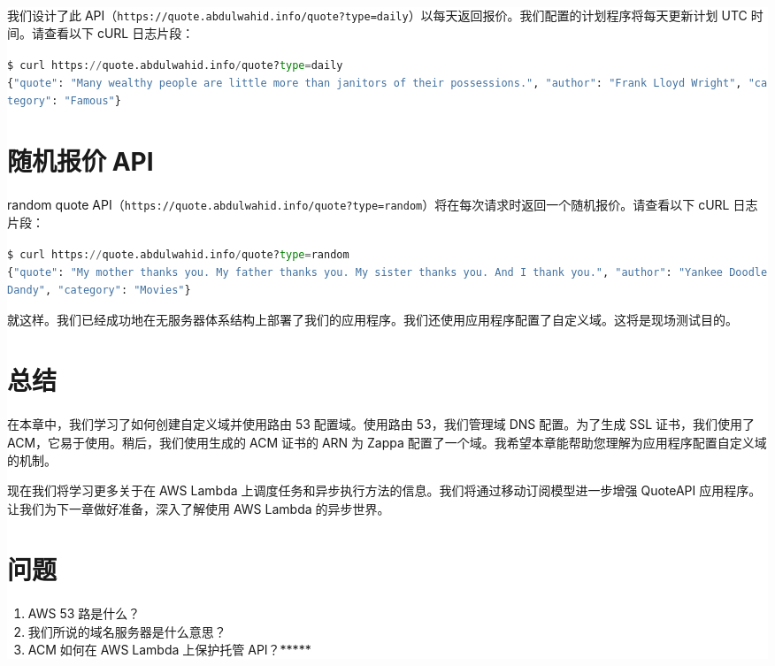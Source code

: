 我们设计了此 API（`https://quote.abdulwahid.info/quote?type=daily`）以每天返回报价。我们配置的计划程序将每天更新计划 UTC 时间。请查看以下 cURL 日志片段：

```py
$ curl https://quote.abdulwahid.info/quote?type=daily
{"quote": "Many wealthy people are little more than janitors of their possessions.", "author": "Frank Lloyd Wright", "category": "Famous"}
```

# 随机报价 API

random quote API（`https://quote.abdulwahid.info/quote?type=random`）将在每次请求时返回一个随机报价。请查看以下 cURL 日志片段：

```py
$ curl https://quote.abdulwahid.info/quote?type=random
{"quote": "My mother thanks you. My father thanks you. My sister thanks you. And I thank you.", "author": "Yankee Doodle Dandy", "category": "Movies"}
```

就这样。我们已经成功地在无服务器体系结构上部署了我们的应用程序。我们还使用应用程序配置了自定义域。这将是现场测试目的。

# 总结

在本章中，我们学习了如何创建自定义域并使用路由 53 配置域。使用路由 53，我们管理域 DNS 配置。为了生成 SSL 证书，我们使用了 ACM，它易于使用。稍后，我们使用生成的 ACM 证书的 ARN 为 Zappa 配置了一个域。我希望本章能帮助您理解为应用程序配置自定义域的机制。

现在我们将学习更多关于在 AWS Lambda 上调度任务和异步执行方法的信息。我们将通过移动订阅模型进一步增强 QuoteAPI 应用程序。让我们为下一章做好准备，深入了解使用 AWS Lambda 的异步世界。

# 问题

1.  AWS 53 路是什么？
2.  我们所说的域名服务器是什么意思？
3.  ACM 如何在 AWS Lambda 上保护托管 API？*****